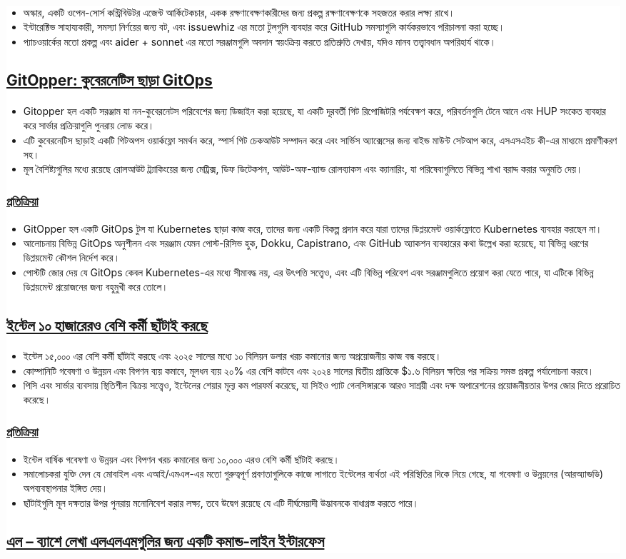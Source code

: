 - অস্কার, একটি ওপেন-সোর্স কন্ট্রিবিউটর এজেন্ট আর্কিটেকচার, একক রক্ষণাবেক্ষণকারীদের জন্য প্রকল্প রক্ষণাবেক্ষণকে সহজতর করার লক্ষ্য রাখে।
- ইন্টারেক্টিভ সাহায্যকারী, সমস্যা নির্ণয়ের জন্য বট, এবং issuewhiz এর মতো টুলগুলি ব্যবহার করে GitHub সমস্যাগুলি কার্যকরভাবে পরিচালনা করা হচ্ছে।
- প্যাচওয়ার্কের মতো প্রকল্প এবং aider + sonnet এর মতো সরঞ্জামগুলি অবদান স্বয়ংক্রিয় করতে প্রতিশ্রুতি দেখায়, যদিও মানব তত্ত্বাবধান অপরিহার্য থাকে।

## [GitOpper: কুবেরনেটিস ছাড়া GitOps](https://github.com/miekg/gitopper)

- Gitopper হল একটি সরঞ্জাম যা নন-কুবেরনেটস পরিবেশের জন্য ডিজাইন করা হয়েছে, যা একটি দূরবর্তী গিট রিপোজিটরি পর্যবেক্ষণ করে, পরিবর্তনগুলি টেনে আনে এবং HUP সংকেত ব্যবহার করে সার্ভার প্রক্রিয়াগুলি পুনরায় লোড করে।
- এটি কুবেরনেটিস ছাড়াই একটি গিটঅপস ওয়ার্কফ্লো সমর্থন করে, স্পার্স গিট চেকআউট সম্পাদন করে এবং সার্ভিস অ্যাক্সেসের জন্য বাইন্ড মাউন্ট সেটআপ করে, এসএসএইচ কী-এর মাধ্যমে প্রমাণীকরণ সহ।
- মূল বৈশিষ্ট্যগুলির মধ্যে রয়েছে রোলআউট ট্র্যাকিংয়ের জন্য মেট্রিক্স, ডিফ ডিটেকশন, আউট-অফ-ব্যান্ড রোলব্যাকস এবং ক্যানারিং, যা পরিষেবাগুলিতে বিভিন্ন শাখা বরাদ্দ করার অনুমতি দেয়।

### [প্রতিক্রিয়া](https://news.ycombinator.com/item?id=41133390)

- GitOpper হল একটি GitOps টুল যা Kubernetes ছাড়া কাজ করে, তাদের জন্য একটি বিকল্প প্রদান করে যারা তাদের ডিপ্লয়মেন্ট ওয়ার্কফ্লোতে Kubernetes ব্যবহার করছেন না।
- আলোচনায় বিভিন্ন GitOps অনুশীলন এবং সরঞ্জাম যেমন পোস্ট-রিসিভ হুক, Dokku, Capistrano, এবং GitHub অ্যাকশন ব্যবহারের কথা উল্লেখ করা হয়েছে, যা বিভিন্ন ধরণের ডিপ্লয়মেন্ট কৌশল নির্দেশ করে।
- পোস্টটি জোর দেয় যে GitOps কেবল Kubernetes-এর মধ্যে সীমাবদ্ধ নয়, এর উৎপত্তি সত্ত্বেও, এবং এটি বিভিন্ন পরিবেশ এবং সরঞ্জামগুলিতে প্রয়োগ করা যেতে পারে, যা এটিকে বিভিন্ন ডিপ্লয়মেন্ট প্রয়োজনের জন্য বহুমুখী করে তোলে।

## [ইন্টেল ১০ হাজারেরও বেশি কর্মী ছাঁটাই করছে](https://www.theverge.com/2024/8/1/24210656/intel-is-laying-off-over-10000-employees-and-will-cut-10-billion-in-costs)

- ইন্টেল ১৫,০০০ এর বেশি কর্মী ছাঁটাই করছে এবং ২০২৫ সালের মধ্যে ১০ বিলিয়ন ডলার খরচ কমানোর জন্য অপ্রয়োজনীয় কাজ বন্ধ করছে।
- কোম্পানিটি গবেষণা ও উন্নয়ন এবং বিপণন ব্যয় কমাবে, মূলধন ব্যয় ২০% এর বেশি কাটবে এবং ২০২৪ সালের দ্বিতীয় প্রান্তিকে $১.৬ বিলিয়ন ক্ষতির পর সক্রিয় সমস্ত প্রকল্প পর্যালোচনা করবে।
- পিসি এবং সার্ভার ব্যবসায় স্থিতিশীল বিক্রয় সত্ত্বেও, ইন্টেলের শেয়ার মূল্য কম পারফর্ম করেছে, যা সিইও প্যাট গেলসিঙ্গারকে আরও সাশ্রয়ী এবং দক্ষ অপারেশনের প্রয়োজনীয়তার উপর জোর দিতে প্ররোচিত করেছে।

### [প্রতিক্রিয়া](https://news.ycombinator.com/item?id=41133313)

- ইন্টেল বার্ষিক গবেষণা ও উন্নয়ন এবং বিপণন খরচ কমানোর জন্য ১০,০০০ এরও বেশি কর্মী ছাঁটাই করছে।
- সমালোচকরা যুক্তি দেন যে মোবাইল এবং এআই/এমএল-এর মতো গুরুত্বপূর্ণ প্রবণতাগুলিকে কাজে লাগাতে ইন্টেলের ব্যর্থতা এই পরিস্থিতির দিকে নিয়ে গেছে, যা গবেষণা ও উন্নয়নের (আরঅ্যান্ডডি) অপব্যবস্থাপনার ইঙ্গিত দেয়।
- ছাঁটাইগুলি মূল দক্ষতার উপর পুনরায় মনোনিবেশ করার লক্ষ্য, তবে উদ্বেগ রয়েছে যে এটি দীর্ঘমেয়াদী উদ্ভাবনকে বাধাগ্রস্ত করতে পারে।

## [এল – ব্যাশে লেখা এলএলএমগুলির জন্য একটি কমান্ড-লাইন ইন্টারফেস](https://github.com/simonmysun/ell)
